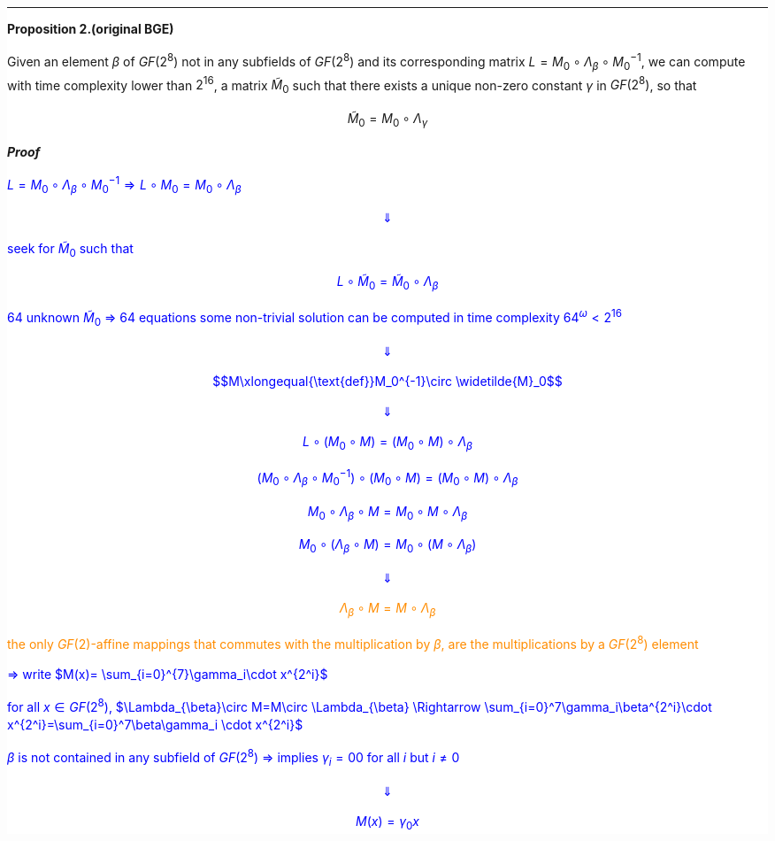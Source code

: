</font>

----

$\textbf{Proposition 2.(original BGE)}$

Given an element $\beta$ of $GF(2^8)$ not in any subfields of $GF(2^8)$ and its corresponding matrix $L=M_0\circ \Lambda_{\beta}\circ M_0^{-1}$, we can compute with time complexity lower than $2^{16}$, a matrix $\widetilde{M}_0$ such that there exists a unique non-zero constant $\gamma$ in $GF(2^8)$, so that 

$$ \widetilde{M}_0=M_0\circ \Lambda_{\gamma}$$

***Proof***
<font color=blue>

$L=M_0\circ \Lambda_{\beta}\circ M_0^{-1} \Rightarrow L\circ M_0=M_0\circ \Lambda_{\beta}$

$$\Downarrow$$

seek for $\widetilde{M}_0$ such that 

$$L\circ \widetilde{M}_0=\widetilde{M}_0\circ \Lambda_{\beta}$$

$64$ unknown $\widetilde{M}_0$ $\Rightarrow$ $64$ equations
some non-trivial solution can be computed in time complexity $64^{\omega}<2^{16}$

$$\Downarrow$$

$$M\xlongequal{\text{def}}M_0^{-1}\circ \widetilde{M}_0$$

$$\Downarrow$$

$$L\circ (M_0\circ M)=(M_0\circ M)\circ \Lambda_{\beta} $$

$$(M_0\circ \Lambda_{\beta}\circ M_0^{-1} )\circ (M_0\circ M)=(M_0\circ M)\circ \Lambda_{\beta} $$

$$M_0\circ \Lambda_{\beta}\circ  M=M_0\circ M\circ \Lambda_{\beta} $$

$$M_0\circ (\Lambda_{\beta}\circ  M)=M_0\circ (M\circ \Lambda_{\beta} )$$

$$\Downarrow$$

<font color=darkorange>

$$\Lambda_{\beta}\circ M=M\circ \Lambda_{\beta}$$

the only $GF(2)$-affine mappings that commutes with the multiplication by $\beta$, are the multiplications by a $GF(2^8)$ element

</font>

$\Rightarrow$ write $M(x)= \sum_{i=0}^{7}\gamma_i\cdot x^{2^i}$

for all $x\in GF(2^8)$, $\Lambda_{\beta}\circ M=M\circ \Lambda_{\beta} \Rightarrow \sum_{i=0}^7\gamma_i\beta^{2^i}\cdot x^{2^i}=\sum_{i=0}^7\beta\gamma_i \cdot x^{2^i}$ 

$\beta$ is not contained in any subfield of $GF(2^8)$ $\Rightarrow$ implies $\gamma_i=00$ for all $i$ but $i\neq 0$

$$\Downarrow$$

$$M(x)=\gamma_0 x$$

